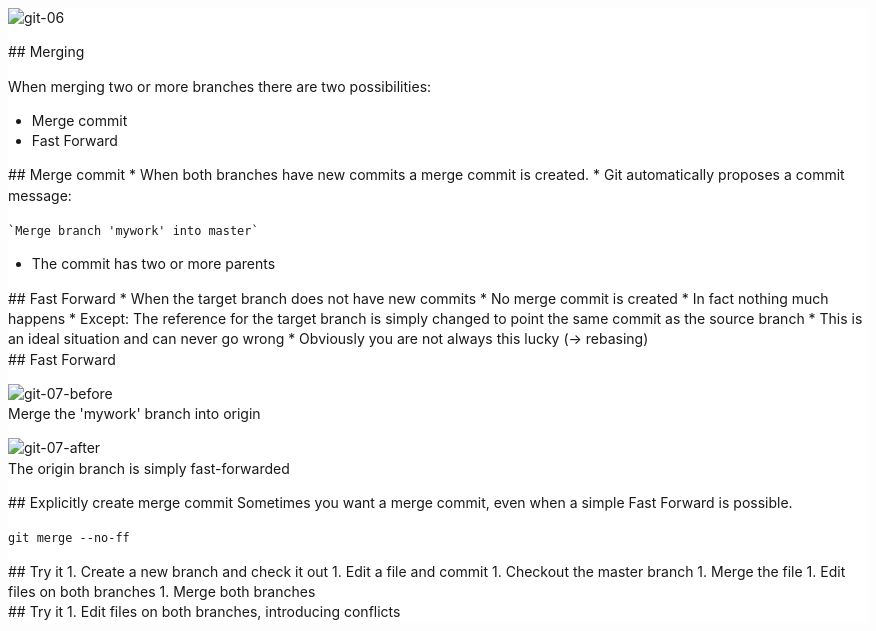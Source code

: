 ![git-06](images/git-06.png)
</section>
<section data-markdown>
## Merging

When merging two or more branches there are two possibilities:

* Merge commit
* Fast Forward  
</section>
<section data-markdown>
## Merge commit
* When both branches have new commits a merge commit is created.
* Git automatically proposes a commit message:  

    `Merge branch 'mywork' into master`

* The commit has two or more parents
</section>
<section data-markdown>
## Fast Forward
* When the target branch does not have new commits
* No merge commit is created
* In fact nothing much happens
* Except: The reference for the target branch is simply changed to point the same commit as the source branch
* This is an ideal situation and can never go wrong
* Obviously you are not always this lucky (→ rebasing)
</section>
<section data-markdown>
## Fast Forward

![git-07-before](images/git-07-before.png)  
Merge the 'mywork' branch into origin

![git-07-after](images/git-07-after.png)  
The origin branch is simply fast-forwarded
</section>
<section data-markdown>
## Explicitly create merge commit
Sometimes you want a merge commit, even when a simple Fast Forward is possible.

    git merge --no-ff
</section>
</section>

<section data-markdown>
## Try it
1. Create a new branch and check it out
1. Edit a file and commit
1. Checkout the master branch
1. Merge the file
1. Edit files on both branches
1. Merge both branches
</section>
<section data-markdown>
## Try it
1. Edit files on both branches, introducing conflicts